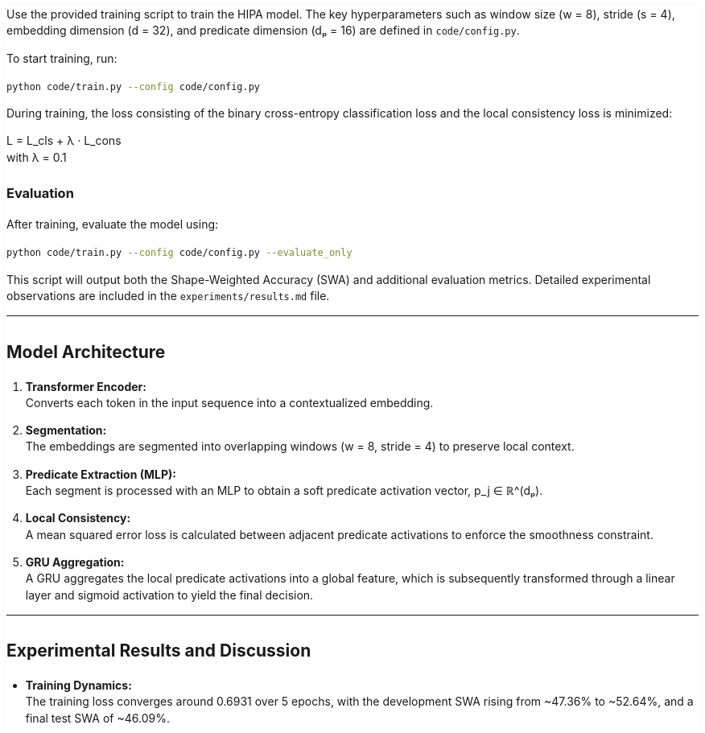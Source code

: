 Use the provided training script to train the HIPA model. The key hyperparameters such as window size (w = 8), stride (s = 4), embedding dimension (d = 32), and predicate dimension (dₚ = 16) are defined in `code/config.py`.

To start training, run:

```bash
python code/train.py --config code/config.py
```

During training, the loss consisting of the binary cross-entropy classification loss and the local consistency loss is minimized:

L = L_cls + λ · L_cons  
with λ = 0.1

### Evaluation

After training, evaluate the model using:

```bash
python code/train.py --config code/config.py --evaluate_only
```

This script will output both the Shape-Weighted Accuracy (SWA) and additional evaluation metrics. Detailed experimental observations are included in the `experiments/results.md` file.

---

## Model Architecture

1. **Transformer Encoder:**  
   Converts each token in the input sequence into a contextualized embedding.
  
2. **Segmentation:**  
   The embeddings are segmented into overlapping windows (w = 8, stride = 4) to preserve local context.
  
3. **Predicate Extraction (MLP):**  
   Each segment is processed with an MLP to obtain a soft predicate activation vector, p_j ∈ ℝ^(dₚ).

4. **Local Consistency:**  
   A mean squared error loss is calculated between adjacent predicate activations to enforce the smoothness constraint.

5. **GRU Aggregation:**  
   A GRU aggregates the local predicate activations into a global feature, which is subsequently transformed through a linear layer and sigmoid activation to yield the final decision.

---

## Experimental Results and Discussion

- **Training Dynamics:**  
  The training loss converges around 0.6931 over 5 epochs, with the development SWA rising from ~47.36% to ~52.64%, and a final test SWA of ~46.09%.
